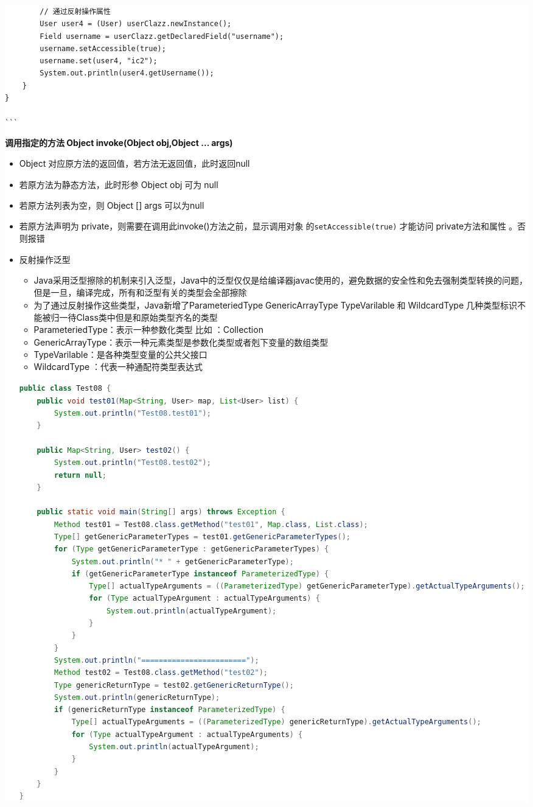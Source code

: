             // 通过反射操作属性
            User user4 = (User) userClazz.newInstance();
            Field username = userClazz.getDeclaredField("username");
            username.setAccessible(true);
            username.set(user4, "ic2");
            System.out.println(user4.getUsername());
        }
    }
    
    ```

  **调用指定的方法 Object invoke(Object obj,Object ... args)**

  - Object 对应原方法的返回值，若方法无返回值，此时返回null 
  - 若原方法为静态方法，此时形参 Object obj 可为 null
  - 若原方法列表为空，则 Object [] args 可以为null
  - 若原方法声明为 private，则需要在调用此invoke()方法之前，显示调用对象 的`setAccessible(true)` 才能访问 private方法和属性 。否则报错 

- 反射操作泛型
  - Java采用泛型擦除的机制来引入泛型，Java中的泛型仅仅是给编译器javac使用的，避免数据的安全性和免去强制类型转换的问题，但是一旦，编译完成，所有和泛型有关的类型会全部擦除
  - 为了通过反射操作这些类型，Java新增了ParameteriedType GenericArrayType TypeVarilable 和 WildcardType 几种类型标识不能被归一待Class类中但是和原始类型齐名的类型
  - ParameteriedType：表示一种参数化类型 比如 ：Collection<String>
  - GenericArrayType：表示一种元素类型是参数化类型或者剋下变量的数组类型
  - TypeVarilable：是各种类型变量的公共父接口
  - WildcardType ：代表一种通配符类型表达式

  ```java
  public class Test08 {
      public void test01(Map<String, User> map, List<User> list) {
          System.out.println("Test08.test01");
      }
  
      public Map<String, User> test02() {
          System.out.println("Test08.test02");
          return null;
      }
  
      public static void main(String[] args) throws Exception {
          Method test01 = Test08.class.getMethod("test01", Map.class, List.class);
          Type[] getGenericParameterTypes = test01.getGenericParameterTypes();
          for (Type getGenericParameterType : getGenericParameterTypes) {
              System.out.println("* " + getGenericParameterType);
              if (getGenericParameterType instanceof ParameterizedType) {
                  Type[] actualTypeArguments = ((ParameterizedType) getGenericParameterType).getActualTypeArguments();
                  for (Type actualTypeArgument : actualTypeArguments) {
                      System.out.println(actualTypeArgument);
                  }
              }
          }
          System.out.println("========================");
          Method test02 = Test08.class.getMethod("test02");
          Type genericReturnType = test02.getGenericReturnType();
          System.out.println(genericReturnType);
          if (genericReturnType instanceof ParameterizedType) {
              Type[] actualTypeArguments = ((ParameterizedType) genericReturnType).getActualTypeArguments();
              for (Type actualTypeArgument : actualTypeArguments) {
                  System.out.println(actualTypeArgument);
              }
          }
      }
  }
  
  ```
